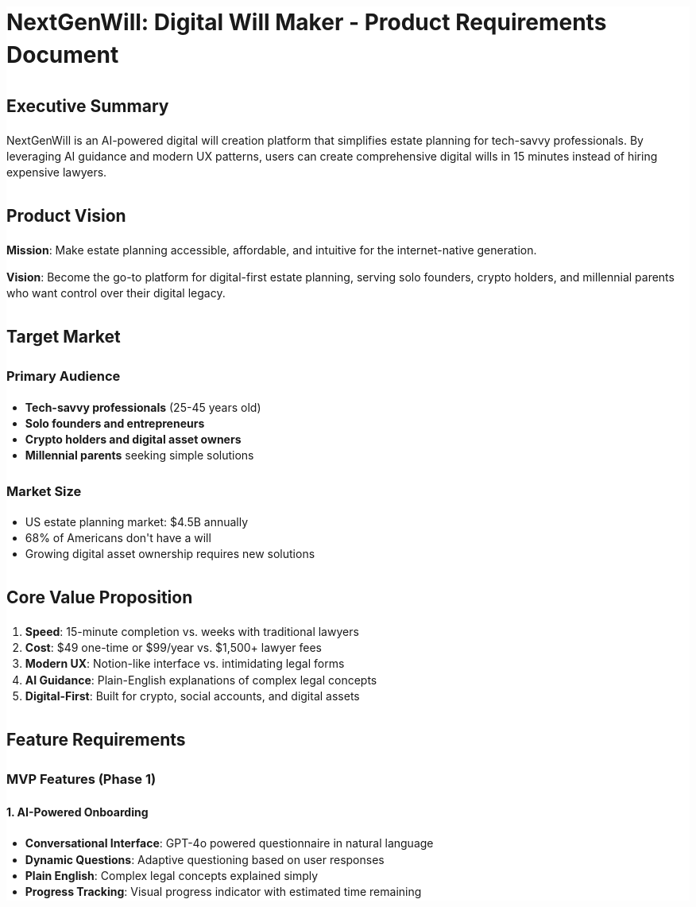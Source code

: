 # NextGenWill: Digital Will Maker - Product Requirements Document

## Executive Summary

NextGenWill is an AI-powered digital will creation platform that simplifies estate planning for tech-savvy professionals. By leveraging AI guidance and modern UX patterns, users can create comprehensive digital wills in 15 minutes instead of hiring expensive lawyers.

## Product Vision

**Mission**: Make estate planning accessible, affordable, and intuitive for the internet-native generation.

**Vision**: Become the go-to platform for digital-first estate planning, serving solo founders, crypto holders, and millennial parents who want control over their digital legacy.

## Target Market

### Primary Audience

- **Tech-savvy professionals** (25-45 years old)
- **Solo founders and entrepreneurs**
- **Crypto holders and digital asset owners**
- **Millennial parents** seeking simple solutions

### Market Size

- US estate planning market: $4.5B annually
- 68% of Americans don't have a will
- Growing digital asset ownership requires new solutions

## Core Value Proposition

1. **Speed**: 15-minute completion vs. weeks with traditional lawyers
2. **Cost**: $49 one-time or $99/year vs. $1,500+ lawyer fees
3. **Modern UX**: Notion-like interface vs. intimidating legal forms
4. **AI Guidance**: Plain-English explanations of complex legal concepts
5. **Digital-First**: Built for crypto, social accounts, and digital assets

## Feature Requirements

### MVP Features (Phase 1)

#### 1. AI-Powered Onboarding

- **Conversational Interface**: GPT-4o powered questionnaire in natural language
- **Dynamic Questions**: Adaptive questioning based on user responses
- **Plain English**: Complex legal concepts explained simply
- **Progress Tracking**: Visual progress indicator with estimated time remaining
